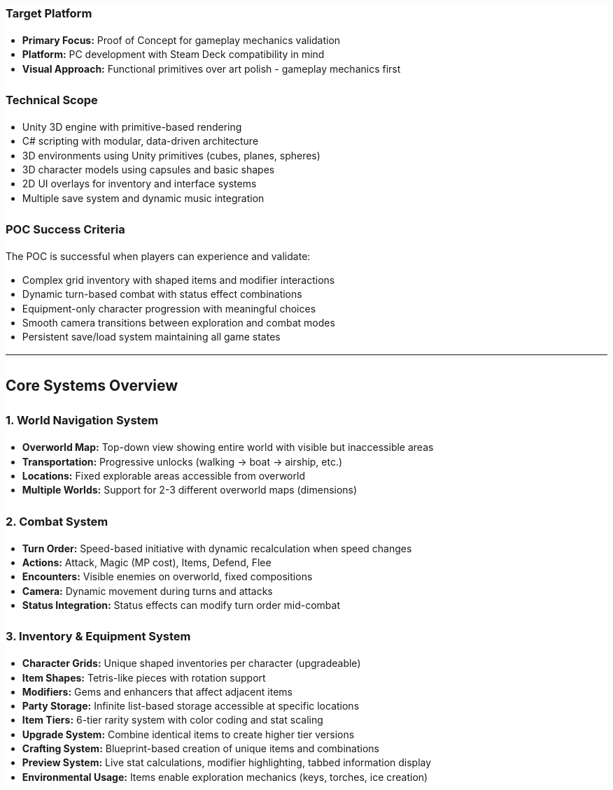 ### Target Platform
- **Primary Focus:** Proof of Concept for gameplay mechanics validation
- **Platform:** PC development with Steam Deck compatibility in mind
- **Visual Approach:** Functional primitives over art polish - gameplay mechanics first

### Technical Scope
- Unity 3D engine with primitive-based rendering
- C# scripting with modular, data-driven architecture
- 3D environments using Unity primitives (cubes, planes, spheres)
- 3D character models using capsules and basic shapes
- 2D UI overlays for inventory and interface systems
- Multiple save system and dynamic music integration

### POC Success Criteria
The POC is successful when players can experience and validate:
- Complex grid inventory with shaped items and modifier interactions
- Dynamic turn-based combat with status effect combinations
- Equipment-only character progression with meaningful choices
- Smooth camera transitions between exploration and combat modes
- Persistent save/load system maintaining all game states

---

## Core Systems Overview

### 1. World Navigation System
- **Overworld Map:** Top-down view showing entire world with visible but inaccessible areas
- **Transportation:** Progressive unlocks (walking → boat → airship, etc.)
- **Locations:** Fixed explorable areas accessible from overworld
- **Multiple Worlds:** Support for 2-3 different overworld maps (dimensions)

### 2. Combat System
- **Turn Order:** Speed-based initiative with dynamic recalculation when speed changes
- **Actions:** Attack, Magic (MP cost), Items, Defend, Flee
- **Encounters:** Visible enemies on overworld, fixed compositions
- **Camera:** Dynamic movement during turns and attacks
- **Status Integration:** Status effects can modify turn order mid-combat

### 3. Inventory & Equipment System
- **Character Grids:** Unique shaped inventories per character (upgradeable)
- **Item Shapes:** Tetris-like pieces with rotation support
- **Modifiers:** Gems and enhancers that affect adjacent items
- **Party Storage:** Infinite list-based storage accessible at specific locations
- **Item Tiers:** 6-tier rarity system with color coding and stat scaling
- **Upgrade System:** Combine identical items to create higher tier versions
- **Crafting System:** Blueprint-based creation of unique items and combinations
- **Preview System:** Live stat calculations, modifier highlighting, tabbed information display
- **Environmental Usage:** Items enable exploration mechanics (keys, torches, ice creation)
